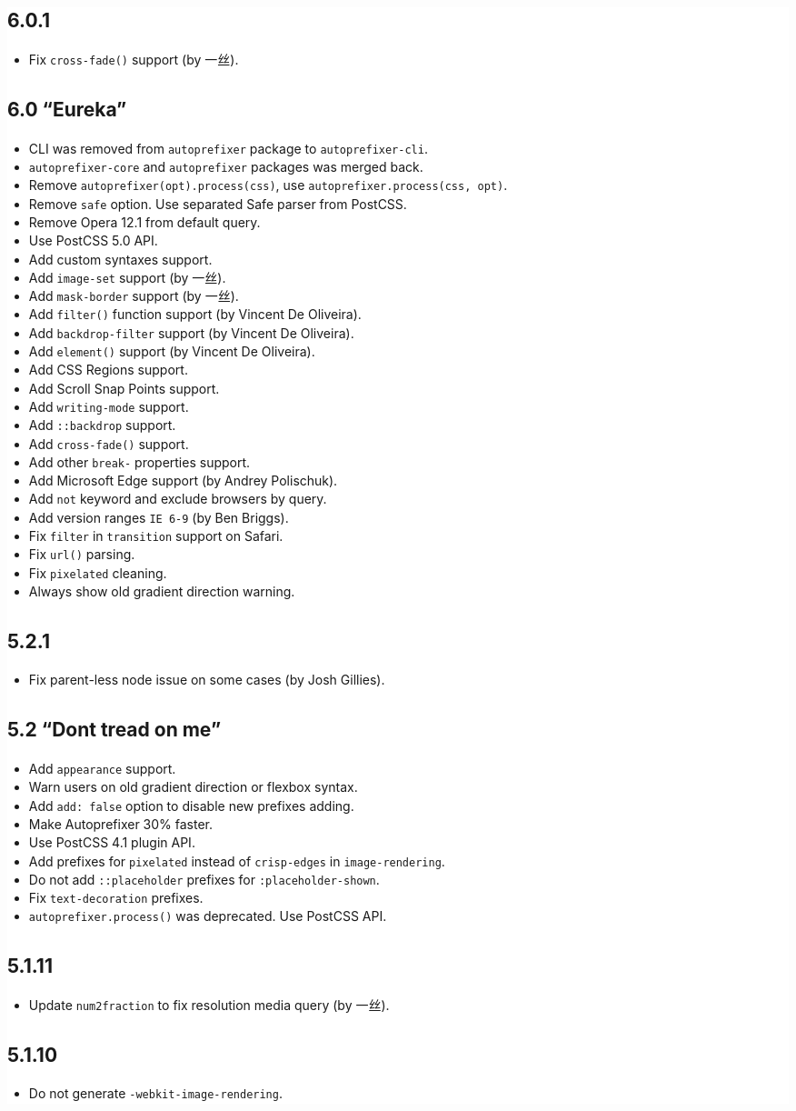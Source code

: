 ## 6.0.1
* Fix `cross-fade()` support (by 一丝).

## 6.0 “Eureka”
* CLI was removed from `autoprefixer` package to `autoprefixer-cli`.
* `autoprefixer-core` and `autoprefixer` packages was merged back.
* Remove `autoprefixer(opt).process(css)`, use `autoprefixer.process(css, opt)`.
* Remove `safe` option. Use separated Safe parser from PostCSS.
* Remove Opera 12.1 from default query.
* Use PostCSS 5.0 API.
* Add custom syntaxes support.
* Add `image-set` support (by 一丝).
* Add `mask-border` support (by 一丝).
* Add `filter()` function support (by Vincent De Oliveira).
* Add `backdrop-filter` support (by Vincent De Oliveira).
* Add `element()` support (by Vincent De Oliveira).
* Add CSS Regions support.
* Add Scroll Snap Points support.
* Add `writing-mode` support.
* Add `::backdrop` support.
* Add `cross-fade()` support.
* Add other `break-` properties support.
* Add Microsoft Edge support (by Andrey Polischuk).
* Add `not` keyword and exclude browsers by query.
* Add version ranges `IE 6-9` (by Ben Briggs).
* Fix `filter` in `transition` support on Safari.
* Fix `url()` parsing.
* Fix `pixelated` cleaning.
* Always show old gradient direction warning.

## 5.2.1
* Fix parent-less node issue on some cases (by Josh Gillies).

## 5.2 “Dont tread on me”
* Add `appearance` support.
* Warn users on old gradient direction or flexbox syntax.
* Add `add: false` option to disable new prefixes adding.
* Make Autoprefixer 30% faster.
* Use PostCSS 4.1 plugin API.
* Add prefixes for `pixelated` instead of `crisp-edges` in `image-rendering`.
* Do not add `::placeholder` prefixes for `:placeholder-shown`.
* Fix `text-decoration` prefixes.
* `autoprefixer.process()` was deprecated. Use PostCSS API.

## 5.1.11
* Update `num2fraction` to fix resolution media query (by 一丝).

## 5.1.10
* Do not generate `-webkit-image-rendering`.
